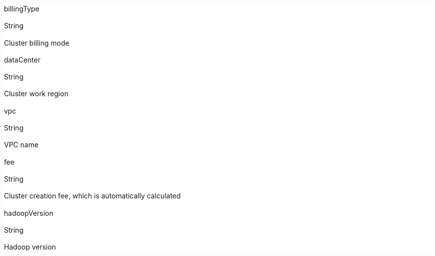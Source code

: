 <tr id="rfc458d4bd6b64e2e9049f324ee026e7c"><td class="cellrowborder" valign="top" width="25%" headers="mcps1.2.4.1.1 "><p id="ac03430959964424aa08cae11bdaa5d71"><a name="ac03430959964424aa08cae11bdaa5d71"></a><a name="ac03430959964424aa08cae11bdaa5d71"></a>billingType</p>
</td>
<td class="cellrowborder" valign="top" width="25%" headers="mcps1.2.4.1.2 "><p id="a6451ed910f8649a193dcb66304558acb"><a name="a6451ed910f8649a193dcb66304558acb"></a><a name="a6451ed910f8649a193dcb66304558acb"></a>String</p>
</td>
<td class="cellrowborder" valign="top" width="50%" headers="mcps1.2.4.1.3 "><p id="a530c6b4c02be4e4b9cffc97681278d3a"><a name="a530c6b4c02be4e4b9cffc97681278d3a"></a><a name="a530c6b4c02be4e4b9cffc97681278d3a"></a>Cluster billing mode</p>
</td>
</tr>
<tr id="rcdd45dcfa0dc441e96d6458efb401d8a"><td class="cellrowborder" valign="top" width="25%" headers="mcps1.2.4.1.1 "><p id="a811da5e5dff644b0b8711bd3c6941315"><a name="a811da5e5dff644b0b8711bd3c6941315"></a><a name="a811da5e5dff644b0b8711bd3c6941315"></a>dataCenter</p>
</td>
<td class="cellrowborder" valign="top" width="25%" headers="mcps1.2.4.1.2 "><p id="a09aa2e2429404f2d9a33a24037785148"><a name="a09aa2e2429404f2d9a33a24037785148"></a><a name="a09aa2e2429404f2d9a33a24037785148"></a>String</p>
</td>
<td class="cellrowborder" valign="top" width="50%" headers="mcps1.2.4.1.3 "><p id="afbf19bcde3394cfeb9c3cec84ed768f2"><a name="afbf19bcde3394cfeb9c3cec84ed768f2"></a><a name="afbf19bcde3394cfeb9c3cec84ed768f2"></a>Cluster work region</p>
</td>
</tr>
<tr id="r806be8a4d61041a48f773e470b8430be"><td class="cellrowborder" valign="top" width="25%" headers="mcps1.2.4.1.1 "><p id="a174fb6437a214b1d955c9712cb6d3586"><a name="a174fb6437a214b1d955c9712cb6d3586"></a><a name="a174fb6437a214b1d955c9712cb6d3586"></a>vpc</p>
</td>
<td class="cellrowborder" valign="top" width="25%" headers="mcps1.2.4.1.2 "><p id="a498f167b670a46cd9ebabc30f81f2cf2"><a name="a498f167b670a46cd9ebabc30f81f2cf2"></a><a name="a498f167b670a46cd9ebabc30f81f2cf2"></a>String</p>
</td>
<td class="cellrowborder" valign="top" width="50%" headers="mcps1.2.4.1.3 "><p id="a735c95fa42b34be0a98c3275c678846c"><a name="a735c95fa42b34be0a98c3275c678846c"></a><a name="a735c95fa42b34be0a98c3275c678846c"></a>VPC name</p>
</td>
</tr>
<tr id="r2506a47b261246c7b9717a40e29d8e39"><td class="cellrowborder" valign="top" width="25%" headers="mcps1.2.4.1.1 "><p id="a5e0a0aa004df45e8872b87588765a71a"><a name="a5e0a0aa004df45e8872b87588765a71a"></a><a name="a5e0a0aa004df45e8872b87588765a71a"></a>fee</p>
</td>
<td class="cellrowborder" valign="top" width="25%" headers="mcps1.2.4.1.2 "><p id="a23ddcb5894904fd6a856057e4b39079f"><a name="a23ddcb5894904fd6a856057e4b39079f"></a><a name="a23ddcb5894904fd6a856057e4b39079f"></a>String</p>
</td>
<td class="cellrowborder" valign="top" width="50%" headers="mcps1.2.4.1.3 "><p id="a9f4564f1b0f04eb695f35256648390a4"><a name="a9f4564f1b0f04eb695f35256648390a4"></a><a name="a9f4564f1b0f04eb695f35256648390a4"></a>Cluster creation fee, which is automatically calculated</p>
</td>
</tr>
<tr id="rc2bb1033a81d4eefa8bed28eb88e2cde"><td class="cellrowborder" valign="top" width="25%" headers="mcps1.2.4.1.1 "><p id="en-us_topic_0110581913_p685107915313"><a name="en-us_topic_0110581913_p685107915313"></a><a name="en-us_topic_0110581913_p685107915313"></a>hadoopVersion</p>
</td>
<td class="cellrowborder" valign="top" width="25%" headers="mcps1.2.4.1.2 "><p id="a28bf87170a4f4e7f82ae07f5bd34e99b"><a name="a28bf87170a4f4e7f82ae07f5bd34e99b"></a><a name="a28bf87170a4f4e7f82ae07f5bd34e99b"></a>String</p>
</td>
<td class="cellrowborder" valign="top" width="50%" headers="mcps1.2.4.1.3 "><p id="a46c1f8c48df54e63be3d7a9bc0c81c42"><a name="a46c1f8c48df54e63be3d7a9bc0c81c42"></a><a name="a46c1f8c48df54e63be3d7a9bc0c81c42"></a>Hadoop version</p>
</td>
